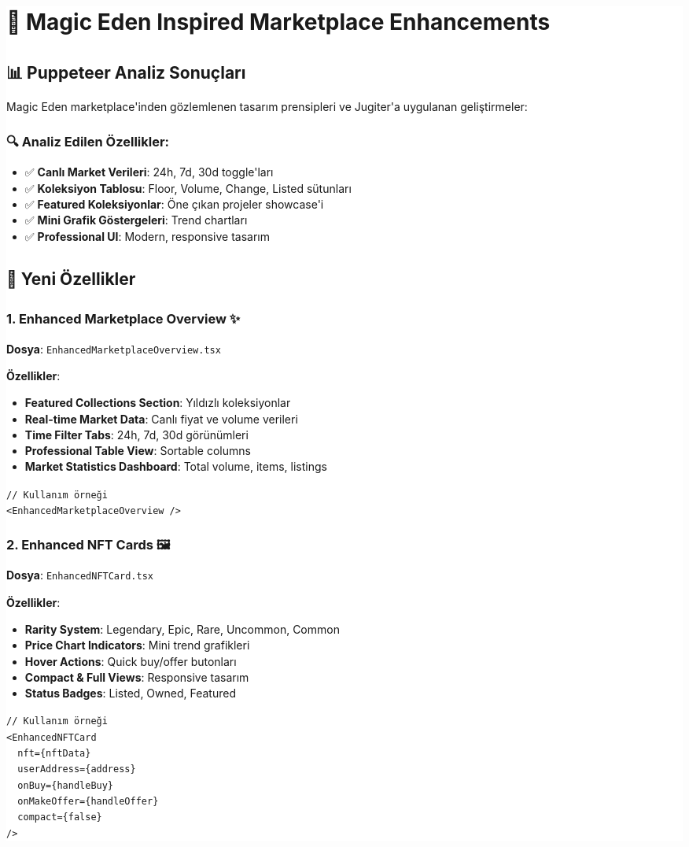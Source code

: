 # 🎨 Magic Eden Inspired Marketplace Enhancements

## 📊 **Puppeteer Analiz Sonuçları**

Magic Eden marketplace'inden gözlemlenen tasarım prensipleri ve Jugiter'a uygulanan geliştirmeler:

### 🔍 **Analiz Edilen Özellikler:**
- ✅ **Canlı Market Verileri**: 24h, 7d, 30d toggle'ları
- ✅ **Koleksiyon Tablosu**: Floor, Volume, Change, Listed sütunları
- ✅ **Featured Koleksiyonlar**: Öne çıkan projeler showcase'i
- ✅ **Mini Grafik Göstergeleri**: Trend chartları
- ✅ **Professional UI**: Modern, responsive tasarım

## 🚀 **Yeni Özellikler**

### 1. **Enhanced Marketplace Overview** ✨
**Dosya**: `EnhancedMarketplaceOverview.tsx`

**Özellikler**:
- **Featured Collections Section**: Yıldızlı koleksiyonlar
- **Real-time Market Data**: Canlı fiyat ve volume verileri
- **Time Filter Tabs**: 24h, 7d, 30d görünümleri
- **Professional Table View**: Sortable columns
- **Market Statistics Dashboard**: Total volume, items, listings

```tsx
// Kullanım örneği
<EnhancedMarketplaceOverview />
```

### 2. **Enhanced NFT Cards** 🖼️
**Dosya**: `EnhancedNFTCard.tsx`

**Özellikler**:
- **Rarity System**: Legendary, Epic, Rare, Uncommon, Common
- **Price Chart Indicators**: Mini trend grafikleri
- **Hover Actions**: Quick buy/offer butonları
- **Compact & Full Views**: Responsive tasarım
- **Status Badges**: Listed, Owned, Featured

```tsx
// Kullanım örneği
<EnhancedNFTCard 
  nft={nftData} 
  userAddress={address}
  onBuy={handleBuy}
  onMakeOffer={handleOffer}
  compact={false}
/>
```
